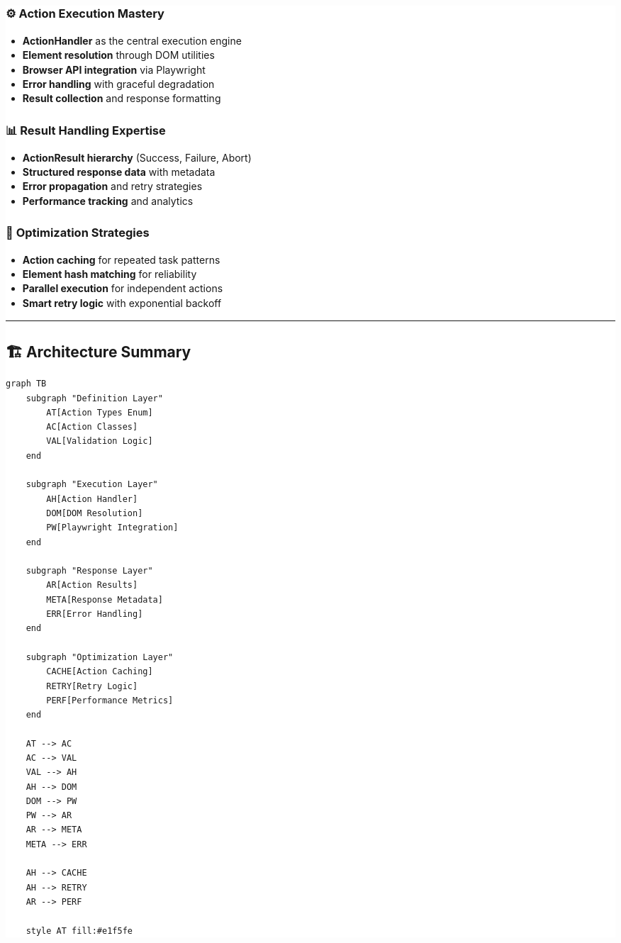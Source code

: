 ### ⚙️ **Action Execution Mastery**
- **ActionHandler** as the central execution engine
- **Element resolution** through DOM utilities
- **Browser API integration** via Playwright
- **Error handling** with graceful degradation
- **Result collection** and response formatting

### 📊 **Result Handling Expertise**
- **ActionResult hierarchy** (Success, Failure, Abort)
- **Structured response data** with metadata
- **Error propagation** and retry strategies
- **Performance tracking** and analytics

### 🚀 **Optimization Strategies**
- **Action caching** for repeated task patterns
- **Element hash matching** for reliability
- **Parallel execution** for independent actions
- **Smart retry logic** with exponential backoff

---

## 🏗️ Architecture Summary

```mermaid
graph TB
    subgraph "Definition Layer"
        AT[Action Types Enum]
        AC[Action Classes]
        VAL[Validation Logic]
    end
    
    subgraph "Execution Layer"
        AH[Action Handler]
        DOM[DOM Resolution]
        PW[Playwright Integration]
    end
    
    subgraph "Response Layer"
        AR[Action Results]
        META[Response Metadata]
        ERR[Error Handling]
    end
    
    subgraph "Optimization Layer"
        CACHE[Action Caching]
        RETRY[Retry Logic]
        PERF[Performance Metrics]
    end
    
    AT --> AC
    AC --> VAL
    VAL --> AH
    AH --> DOM
    DOM --> PW
    PW --> AR
    AR --> META
    META --> ERR
    
    AH --> CACHE
    AH --> RETRY
    AR --> PERF
    
    style AT fill:#e1f5fe
```